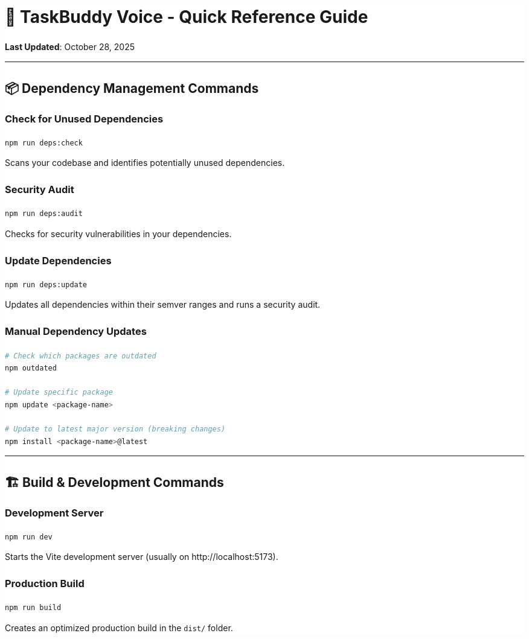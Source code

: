 # 🚀 TaskBuddy Voice - Quick Reference Guide

**Last Updated**: October 28, 2025

---

## 📦 Dependency Management Commands

### Check for Unused Dependencies
```bash
npm run deps:check
```
Scans your codebase and identifies potentially unused dependencies.

### Security Audit
```bash
npm run deps:audit
```
Checks for security vulnerabilities in your dependencies.

### Update Dependencies
```bash
npm run deps:update
```
Updates all dependencies within their semver ranges and runs a security audit.

### Manual Dependency Updates
```bash
# Check which packages are outdated
npm outdated

# Update specific package
npm update <package-name>

# Update to latest major version (breaking changes)
npm install <package-name>@latest
```

---

## 🏗️ Build & Development Commands

### Development Server
```bash
npm run dev
```
Starts the Vite development server (usually on http://localhost:5173).

### Production Build
```bash
npm run build
```
Creates an optimized production build in the `dist/` folder.
